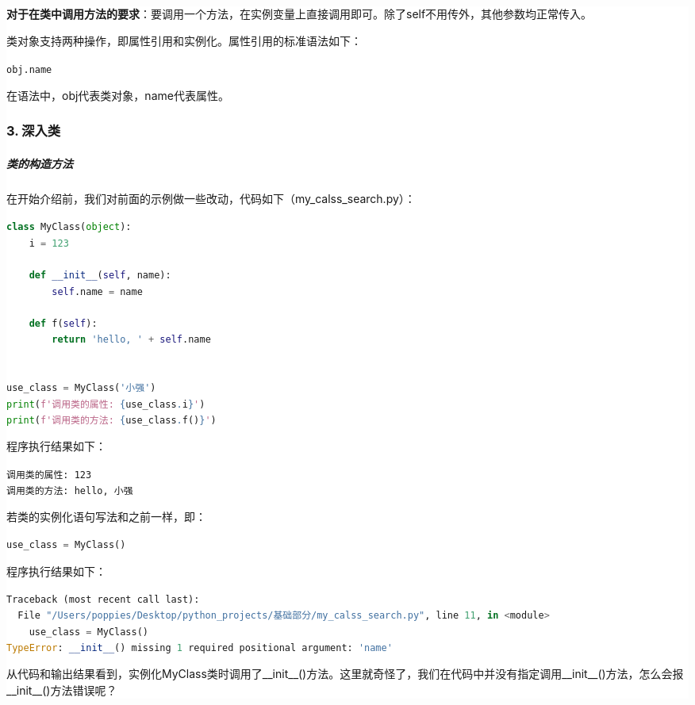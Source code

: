 **对于在类中调用方法的要求**：要调用一个方法，在实例变量上直接调用即可。除了self不用传外，其他参数均正常传入。



类对象支持两种操作，即属性引用和实例化。属性引用的标准语法如下：

```python
obj.name
```

在语法中，obj代表类对象，name代表属性。



### 3. 深入类

##### 类的构造方法

在开始介绍前，我们对前面的示例做一些改动，代码如下（my_calss_search.py）：

```python
class MyClass(object):
    i = 123

    def __init__(self, name):
        self.name = name

    def f(self):
        return 'hello, ' + self.name


use_class = MyClass('小强')
print(f'调用类的属性: {use_class.i}')
print(f'调用类的方法: {use_class.f()}')
```

程序执行结果如下：

```markdown
调用类的属性: 123
调用类的方法: hello, 小强
```

若类的实例化语句写法和之前一样，即：

```python
use_class = MyClass()
```

程序执行结果如下：

```python
Traceback (most recent call last):
  File "/Users/poppies/Desktop/python_projects/基础部分/my_calss_search.py", line 11, in <module>
    use_class = MyClass()
TypeError: __init__() missing 1 required positional argument: 'name'
```

从代码和输出结果看到，实例化MyClass类时调用了\_\_init\_\_()方法。这里就奇怪了，我们在代码中并没有指定调用\_\_init\_\_()方法，怎么会报\_\_init\_\_()方法错误呢？
